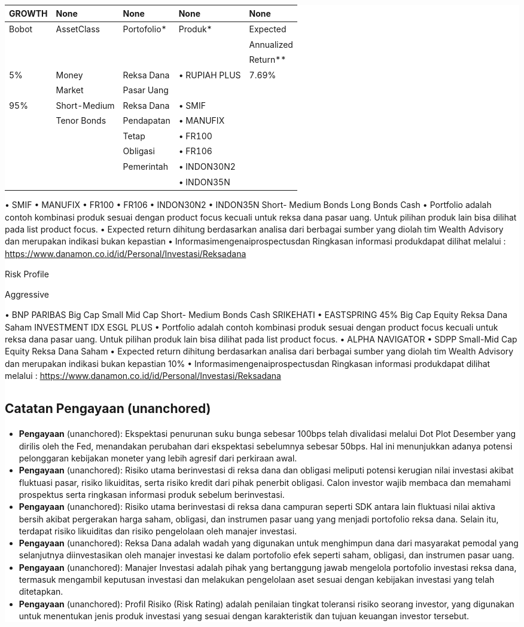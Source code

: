 
| GROWTH   | None         | None        | None          | None       |
|:---------|:-------------|:------------|:--------------|:-----------|
| Bobot    | AssetClass   | Portofolio* | Produk*       | Expected   |
|          |              |             |               | Annualized |
|          |              |             |               | Return**   |
| 5%       | Money        | Reksa Dana  | • RUPIAH PLUS | 7.69%      |
|          | Market       | Pasar Uang  |               |            |
| 95%      | Short-Medium | Reksa Dana  | • SMIF        |            |
|          | Tenor Bonds  | Pendapatan  | • MANUFIX     |            |
|          |              | Tetap       | • FR100       |            |
|          |              | Obligasi    | • FR106       |            |
|          |              | Pemerintah  | • INDON30N2   |            |
|          |              |             | • INDON35N    |            |

•  SMIF •  MANUFIX •  FR100 •  FR106 •  INDON30N2 •  INDON35N Short- Medium Bonds Long Bonds Cash • Portfolio adalah contoh kombinasi produk sesuai dengan product focus kecuali untuk reksa dana pasar uang. Untuk pilihan produk lain bisa dilihat pada list   product focus. • Expected return dihitung berdasarkan analisa dari berbagai sumber yang diolah tim Wealth Advisory dan merupakan indikasi bukan kepastian • Informasimengenaiprospectusdan Ringkasan informasi produkdapat dilihat melalui  :  https://www.danamon.co.id/id/Personal/Investasi/Reksadana

Risk Profile

Aggressive

•  BNP PARIBAS  Big Cap Small Mid Cap Short- Medium Bonds Cash SRIKEHATI •  EASTSPRING  45% Big Cap Equity  Reksa Dana  Saham INVESTMENT IDX  ESGL PLUS • Portfolio adalah contoh kombinasi produk sesuai dengan product focus kecuali untuk reksa dana pasar uang. Untuk pilihan produk lain bisa dilihat pada list   product focus. • ALPHA  NAVIGATOR • SDPP Small-Mid  Cap Equity Reksa Dana  Saham • Expected return dihitung berdasarkan analisa dari berbagai sumber yang diolah tim Wealth Advisory dan merupakan indikasi bukan kepastian 10% • Informasimengenaiprospectusdan Ringkasan informasi produkdapat dilihat melalui  :  https://www.danamon.co.id/id/Personal/Investasi/Reksadana


## Catatan Pengayaan (unanchored)

- **Pengayaan** (unanchored): Ekspektasi penurunan suku bunga sebesar 100bps telah divalidasi melalui Dot Plot Desember yang dirilis oleh the Fed, menandakan perubahan dari ekspektasi sebelumnya sebesar 50bps. Hal ini menunjukkan adanya potensi pelonggaran kebijakan moneter yang lebih agresif dari perkiraan awal.
- **Pengayaan** (unanchored): Risiko utama berinvestasi di reksa dana dan obligasi meliputi potensi kerugian nilai investasi akibat fluktuasi pasar, risiko likuiditas, serta risiko kredit dari pihak penerbit obligasi. Calon investor wajib membaca dan memahami prospektus serta ringkasan informasi produk sebelum berinvestasi.
- **Pengayaan** (unanchored): Risiko utama berinvestasi di reksa dana campuran seperti SDK antara lain fluktuasi nilai aktiva bersih akibat pergerakan harga saham, obligasi, dan instrumen pasar uang yang menjadi portofolio reksa dana. Selain itu, terdapat risiko likuiditas dan risiko pengelolaan oleh manajer investasi.
- **Pengayaan** (unanchored): Reksa Dana adalah wadah yang digunakan untuk menghimpun dana dari masyarakat pemodal yang selanjutnya diinvestasikan oleh manajer investasi ke dalam portofolio efek seperti saham, obligasi, dan instrumen pasar uang.
- **Pengayaan** (unanchored): Manajer Investasi adalah pihak yang bertanggung jawab mengelola portofolio investasi reksa dana, termasuk mengambil keputusan investasi dan melakukan pengelolaan aset sesuai dengan kebijakan investasi yang telah ditetapkan.
- **Pengayaan** (unanchored): Profil Risiko (Risk Rating) adalah penilaian tingkat toleransi risiko seorang investor, yang digunakan untuk menentukan jenis produk investasi yang sesuai dengan karakteristik dan tujuan keuangan investor tersebut.